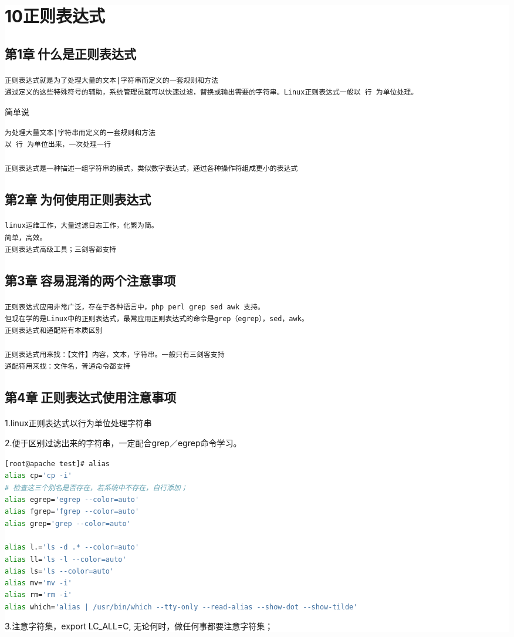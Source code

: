 # 10正则表达式

## 第1章 什么是正则表达式

    正则表达式就是为了处理大量的文本|字符串而定义的一套规则和方法
    通过定义的这些特殊符号的辅助，系统管理员就可以快速过滤，替换或输出需要的字符串。Linux正则表达式一般以 行 为单位处理。

简单说

    为处理大量文本|字符串而定义的一套规则和方法
    以 行 为单位出来，一次处理一行

    正则表达式是一种描述一组字符串的模式，类似数字表达式，通过各种操作符组成更小的表达式

## 第2章 为何使用正则表达式

    linux运维工作，大量过滤日志工作，化繁为简。
    简单，高效。
    正则表达式高级工具；三剑客都支持

## 第3章 容易混淆的两个注意事项

    正则表达式应用非常广泛，存在于各种语言中，php perl grep sed awk 支持。
    但现在学的是Linux中的正则表达式，最常应用正则表达式的命令是grep（egrep），sed，awk。
    正则表达式和通配符有本质区别

    正则表达式用来找：【文件】内容，文本，字符串。一般只有三剑客支持
    通配符用来找：文件名，普通命令都支持

## 第4章 正则表达式使用注意事项

1.linux正则表达式以行为单位处理字符串

2.便于区别过滤出来的字符串，一定配合grep／egrep命令学习。

```bash
[root@apache test]# alias 
alias cp='cp -i'
# 检查这三个别名是否存在，若系统中不存在，自行添加；
alias egrep='egrep --color=auto'
alias fgrep='fgrep --color=auto'
alias grep='grep --color=auto'

alias l.='ls -d .* --color=auto'
alias ll='ls -l --color=auto'
alias ls='ls --color=auto'
alias mv='mv -i'
alias rm='rm -i'
alias which='alias | /usr/bin/which --tty-only --read-alias --show-dot --show-tilde'
```

3.注意字符集，export LC_ALL=C, 无论何时，做任何事都要注意字符集；
